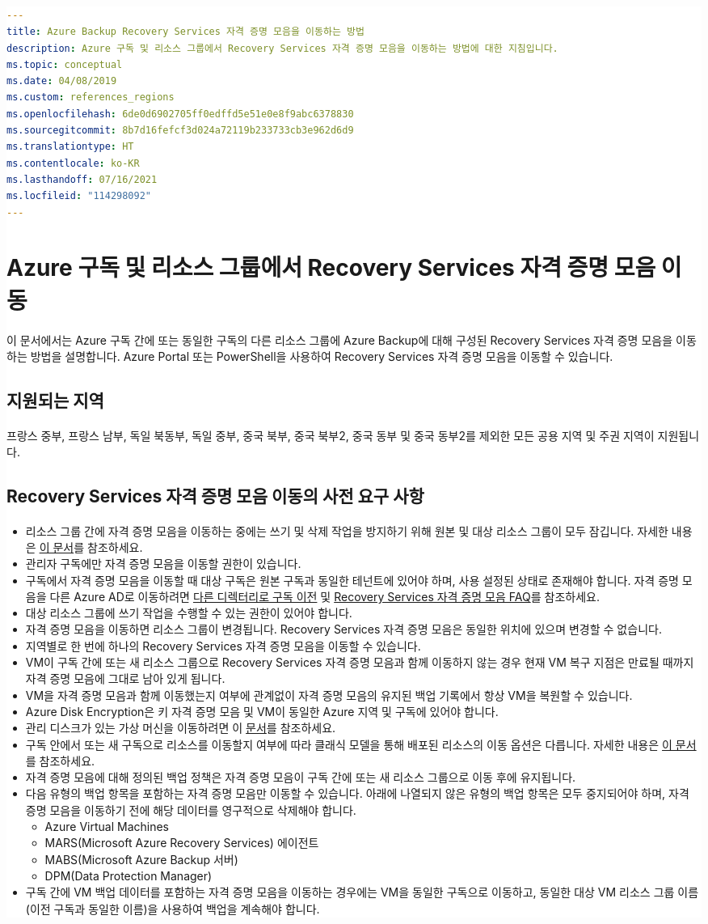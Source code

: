 ```yaml
---
title: Azure Backup Recovery Services 자격 증명 모음을 이동하는 방법
description: Azure 구독 및 리소스 그룹에서 Recovery Services 자격 증명 모음을 이동하는 방법에 대한 지침입니다.
ms.topic: conceptual
ms.date: 04/08/2019
ms.custom: references_regions
ms.openlocfilehash: 6de0d6902705ff0edffd5e51e0e8f9abc6378830
ms.sourcegitcommit: 8b7d16fefcf3d024a72119b233733cb3e962d6d9
ms.translationtype: HT
ms.contentlocale: ko-KR
ms.lasthandoff: 07/16/2021
ms.locfileid: "114298092"
---
```

# <a name="move-a-recovery-services-vault-across-azure-subscriptions-and-resource-groups"></a>Azure 구독 및 리소스 그룹에서 Recovery Services 자격 증명 모음 이동

이 문서에서는 Azure 구독 간에 또는 동일한 구독의 다른 리소스 그룹에 Azure Backup에 대해 구성된 Recovery Services 자격 증명 모음을 이동하는 방법을 설명합니다. Azure Portal 또는 PowerShell을 사용하여 Recovery Services 자격 증명 모음을 이동할 수 있습니다.

## <a name="supported-regions"></a>지원되는 지역

프랑스 중부, 프랑스 남부, 독일 북동부, 독일 중부, 중국 북부, 중국 북부2, 중국 동부 및 중국 동부2를 제외한 모든 공용 지역 및 주권 지역이 지원됩니다.

## <a name="prerequisites-for-moving-recovery-services-vault"></a>Recovery Services 자격 증명 모음 이동의 사전 요구 사항

- 리소스 그룹 간에 자격 증명 모음을 이동하는 중에는 쓰기 및 삭제 작업을 방지하기 위해 원본 및 대상 리소스 그룹이 모두 잠깁니다. 자세한 내용은 [이 문서](../azure-resource-manager/management/move-resource-group-and-subscription.md)를 참조하세요.
- 관리자 구독에만 자격 증명 모음을 이동할 권한이 있습니다.
- 구독에서 자격 증명 모음을 이동할 때 대상 구독은 원본 구독과 동일한 테넌트에 있어야 하며, 사용 설정된 상태로 존재해야 합니다. 자격 증명 모음을 다른 Azure AD로 이동하려면 [다른 디렉터리로 구독 이전](../role-based-access-control/transfer-subscription.md) 및 [Recovery Services 자격 증명 모음 FAQ](/azure/backup/backup-azure-backup-faq#recovery-services-vault)를 참조하세요.
- 대상 리소스 그룹에 쓰기 작업을 수행할 수 있는 권한이 있어야 합니다.
- 자격 증명 모음을 이동하면 리소스 그룹이 변경됩니다. Recovery Services 자격 증명 모음은 동일한 위치에 있으며 변경할 수 없습니다.
- 지역별로 한 번에 하나의 Recovery Services 자격 증명 모음을 이동할 수 있습니다.
- VM이 구독 간에 또는 새 리소스 그룹으로 Recovery Services 자격 증명 모음과 함께 이동하지 않는 경우 현재 VM 복구 지점은 만료될 때까지 자격 증명 모음에 그대로 남아 있게 됩니다.
- VM을 자격 증명 모음과 함께 이동했는지 여부에 관계없이 자격 증명 모음의 유지된 백업 기록에서 항상 VM을 복원할 수 있습니다.
- Azure Disk Encryption은 키 자격 증명 모음 및 VM이 동일한 Azure 지역 및 구독에 있어야 합니다.
- 관리 디스크가 있는 가상 머신을 이동하려면 이 [문서](../azure-resource-manager/management/move-resource-group-and-subscription.md)를 참조하세요.
- 구독 안에서 또는 새 구독으로 리소스를 이동할지 여부에 따라 클래식 모델을 통해 배포된 리소스의 이동 옵션은 다릅니다. 자세한 내용은 [이 문서](../azure-resource-manager/management/move-resource-group-and-subscription.md)를 참조하세요.
- 자격 증명 모음에 대해 정의된 백업 정책은 자격 증명 모음이 구독 간에 또는 새 리소스 그룹으로 이동 후에 유지됩니다.
- 다음 유형의 백업 항목을 포함하는 자격 증명 모음만 이동할 수 있습니다. 아래에 나열되지 않은 유형의 백업 항목은 모두 중지되어야 하며, 자격 증명 모음을 이동하기 전에 해당 데이터를 영구적으로 삭제해야 합니다.
  - Azure Virtual Machines
  - MARS(Microsoft Azure Recovery Services) 에이전트
  - MABS(Microsoft Azure Backup 서버)
  - DPM(Data Protection Manager)
- 구독 간에 VM 백업 데이터를 포함하는 자격 증명 모음을 이동하는 경우에는 VM을 동일한 구독으로 이동하고, 동일한 대상 VM 리소스 그룹 이름(이전 구독과 동일한 이름)을 사용하여 백업을 계속해야 합니다.

